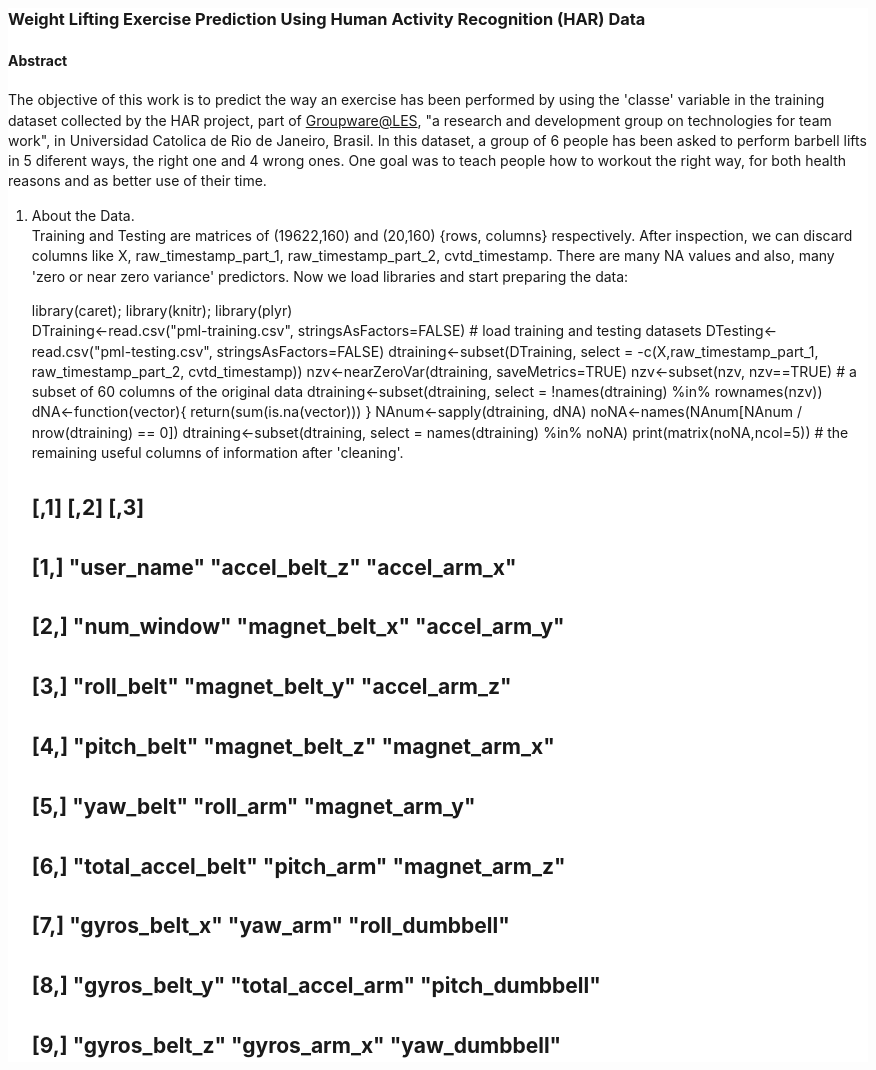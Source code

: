### Weight Lifting Exercise Prediction Using Human Activity Recognition (HAR) Data

#### Abstract

The objective of this work is to predict the way an exercise has been
performed by using the 'classe' variable in the training dataset
collected by the HAR project, part of <Groupware@LES>, "a research and
development group on technologies for team work", in Universidad
Catolica de Rio de Janeiro, Brasil. In this dataset, a group of 6 people
has been asked to perform barbell lifts in 5 diferent ways, the right
one and 4 wrong ones. One goal was to teach people how to workout the
right way, for both health reasons and as better use of their time.

1.  About the Data.  
    Training and Testing are matrices of (19622,160) and (20,160) {rows,
    columns} respectively. After inspection, we can discard columns like
    X, raw\_timestamp\_part\_1, raw\_timestamp\_part\_2,
    cvtd\_timestamp. There are many NA values and also, many 'zero or
    near zero variance' predictors. Now we load libraries and start
    preparing the data:



    library(caret); library(knitr); library(plyr)  
    DTraining<-read.csv("pml-training.csv", stringsAsFactors=FALSE) # load training and testing datasets
    DTesting<-read.csv("pml-testing.csv", stringsAsFactors=FALSE)
    dtraining<-subset(DTraining, select = -c(X,raw_timestamp_part_1, raw_timestamp_part_2, cvtd_timestamp))
    nzv<-nearZeroVar(dtraining, saveMetrics=TRUE)
    nzv<-subset(nzv, nzv==TRUE)     # a subset of 60 columns of the original data
    dtraining<-subset(dtraining, select = !names(dtraining) %in% rownames(nzv))
    dNA<-function(vector){ return(sum(is.na(vector))) }
    NAnum<-sapply(dtraining, dNA)
    noNA<-names(NAnum[NAnum / nrow(dtraining) == 0])
    dtraining<-subset(dtraining, select = names(dtraining) %in% noNA)
    print(matrix(noNA,ncol=5))  # the remaining useful columns of information after 'cleaning'.

    ##       [,1]               [,2]              [,3]                  
    ##  [1,] "user_name"        "accel_belt_z"    "accel_arm_x"         
    ##  [2,] "num_window"       "magnet_belt_x"   "accel_arm_y"         
    ##  [3,] "roll_belt"        "magnet_belt_y"   "accel_arm_z"         
    ##  [4,] "pitch_belt"       "magnet_belt_z"   "magnet_arm_x"        
    ##  [5,] "yaw_belt"         "roll_arm"        "magnet_arm_y"        
    ##  [6,] "total_accel_belt" "pitch_arm"       "magnet_arm_z"        
    ##  [7,] "gyros_belt_x"     "yaw_arm"         "roll_dumbbell"       
    ##  [8,] "gyros_belt_y"     "total_accel_arm" "pitch_dumbbell"      
    ##  [9,] "gyros_belt_z"     "gyros_arm_x"     "yaw_dumbbell"        